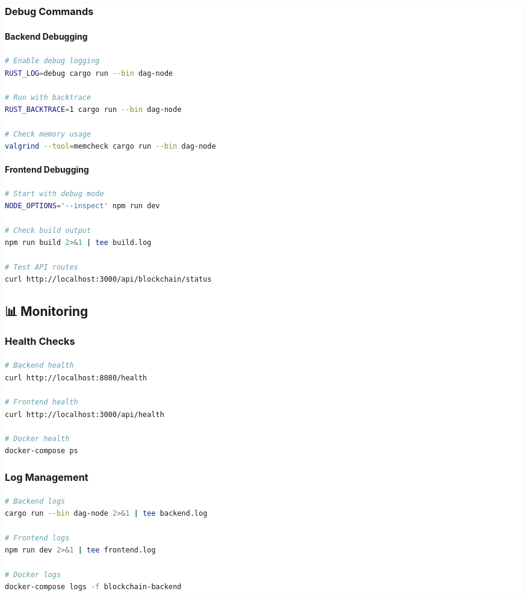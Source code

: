 ### Debug Commands

#### Backend Debugging
```bash
# Enable debug logging
RUST_LOG=debug cargo run --bin dag-node

# Run with backtrace
RUST_BACKTRACE=1 cargo run --bin dag-node

# Check memory usage
valgrind --tool=memcheck cargo run --bin dag-node
```

#### Frontend Debugging
```bash
# Start with debug mode
NODE_OPTIONS='--inspect' npm run dev

# Check build output
npm run build 2>&1 | tee build.log

# Test API routes
curl http://localhost:3000/api/blockchain/status
```

## 📊 Monitoring

### Health Checks
```bash
# Backend health
curl http://localhost:8080/health

# Frontend health
curl http://localhost:3000/api/health

# Docker health
docker-compose ps
```

### Log Management
```bash
# Backend logs
cargo run --bin dag-node 2>&1 | tee backend.log

# Frontend logs
npm run dev 2>&1 | tee frontend.log

# Docker logs
docker-compose logs -f blockchain-backend
```
